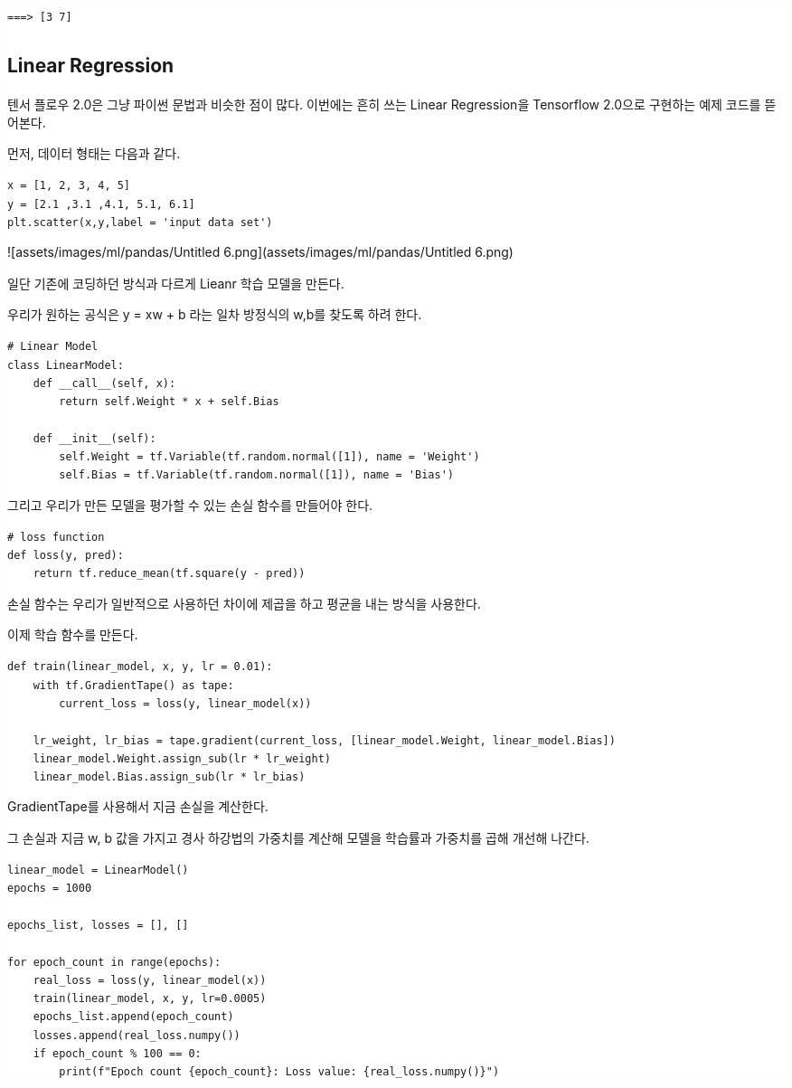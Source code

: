     ===> [3 7]

## Linear Regression

텐서 플로우 2.0은 그냥 파이썬 문법과 비슷한 점이 많다. 이번에는 흔히 쓰는 Linear Regression을 Tensorflow 2.0으로 구현하는 예제 코드를 뜯어본다.

먼저, 데이터 형태는 다음과 같다.

    x = [1, 2, 3, 4, 5]
    y = [2.1 ,3.1 ,4.1, 5.1, 6.1]
    plt.scatter(x,y,label = 'input data set')

![assets/images/ml/pandas/Untitled 6.png](assets/images/ml/pandas/Untitled 6.png)

일단 기존에 코딩하던 방식과 다르게 Lieanr 학습 모델을 만든다.

우리가 원하는 공식은 y = xw + b 라는 일차 방정식의 w,b를 찾도록 하려 한다.

    # Linear Model
    class LinearModel:
        def __call__(self, x):
            return self.Weight * x + self.Bias

        def __init__(self):
            self.Weight = tf.Variable(tf.random.normal([1]), name = 'Weight')
            self.Bias = tf.Variable(tf.random.normal([1]), name = 'Bias')

그리고 우리가 만든 모델을 평가할 수 있는 손실 함수를 만들어야 한다.

    # loss function
    def loss(y, pred):
        return tf.reduce_mean(tf.square(y - pred))

손실 함수는 우리가 일반적으로 사용하던 차이에 제곱을 하고 평균을 내는 방식을 사용한다.

이제 학습 함수를 만든다.

    def train(linear_model, x, y, lr = 0.01):
        with tf.GradientTape() as tape:
            current_loss = loss(y, linear_model(x))

        lr_weight, lr_bias = tape.gradient(current_loss, [linear_model.Weight, linear_model.Bias])
        linear_model.Weight.assign_sub(lr * lr_weight)
        linear_model.Bias.assign_sub(lr * lr_bias)

GradientTape를 사용해서 지금 손실을 계산한다.

그 손실과 지금 w, b 값을 가지고 경사 하강법의 가중치를 계산해 모델을 학습률과 가중치를 곱해 개선해 나간다.

    linear_model = LinearModel()
    epochs = 1000

    epochs_list, losses = [], []

    for epoch_count in range(epochs):
        real_loss = loss(y, linear_model(x))
        train(linear_model, x, y, lr=0.0005)
        epochs_list.append(epoch_count)
        losses.append(real_loss.numpy())
        if epoch_count % 100 == 0:
            print(f"Epoch count {epoch_count}: Loss value: {real_loss.numpy()}")
